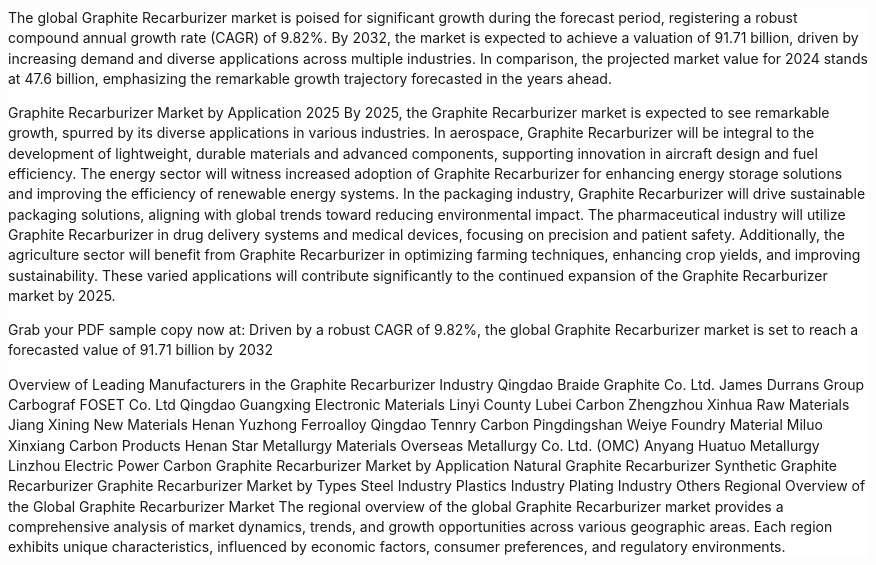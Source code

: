 The global Graphite Recarburizer market is poised for significant growth during the forecast period, registering a robust compound annual growth rate (CAGR) of 9.82%. By 2032, the market is expected to achieve a valuation of 91.71 billion, driven by increasing demand and diverse applications across multiple industries. In comparison, the projected market value for 2024 stands at 47.6 billion, emphasizing the remarkable growth trajectory forecasted in the years ahead. 

Graphite Recarburizer Market by Application 2025
By 2025, the Graphite Recarburizer market is expected to see remarkable growth, spurred by its diverse applications in various industries. In aerospace, Graphite Recarburizer will be integral to the development of lightweight, durable materials and advanced components, supporting innovation in aircraft design and fuel efficiency. The energy sector will witness increased adoption of Graphite Recarburizer for enhancing energy storage solutions and improving the efficiency of renewable energy systems. In the packaging industry, Graphite Recarburizer will drive sustainable packaging solutions, aligning with global trends toward reducing environmental impact. The pharmaceutical industry will utilize Graphite Recarburizer in drug delivery systems and medical devices, focusing on precision and patient safety. Additionally, the agriculture sector will benefit from Graphite Recarburizer in optimizing farming techniques, enhancing crop yields, and improving sustainability. These varied applications will contribute significantly to the continued expansion of the Graphite Recarburizer market by 2025.

Grab your PDF sample copy now at: Driven by a robust CAGR of 9.82%, the global Graphite Recarburizer market is set to reach a forecasted value of 91.71 billion by 2032

Overview of Leading Manufacturers in the Graphite Recarburizer Industry
Qingdao Braide Graphite Co. Ltd.
James Durrans Group
Carbograf
FOSET Co. Ltd
Qingdao Guangxing Electronic Materials
Linyi County Lubei Carbon
Zhengzhou Xinhua Raw Materials
Jiang Xining New Materials
Henan Yuzhong Ferroalloy
Qingdao Tennry Carbon
Pingdingshan Weiye Foundry Material
Miluo Xinxiang Carbon Products
Henan Star Metallurgy Materials
Overseas Metallurgy Co. Ltd. (OMC)
Anyang Huatuo Metallurgy
Linzhou Electric Power Carbon
Graphite Recarburizer Market by Application
Natural Graphite Recarburizer
Synthetic Graphite Recarburizer
Graphite Recarburizer Market by Types
Steel Industry
Plastics Industry
Plating Industry
Others
Regional Overview of the Global Graphite Recarburizer Market
The regional overview of the global Graphite Recarburizer market provides a comprehensive analysis of market dynamics, trends, and growth opportunities across various geographic areas. Each region exhibits unique characteristics, influenced by economic factors, consumer preferences, and regulatory environments.
